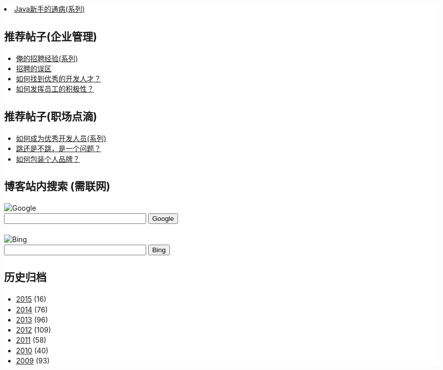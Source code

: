 <li><a href='../2009/01/defect-of-java-beginner-0-overview.md'>Java新手的通病(系列)</a></li>
</ul>
<h2>推荐帖子(企业管理)</h2>
<ul>
<li><a href='../2011/03/hiring-experience-0.md'>俺的招聘经验(系列)</a></li>
<li><a href='../2009/04/defect-of-hire.md'>招聘的误区</a></li>
<li><a href='../2009/03/80-20-principle-3-management-hire.md'>如何找到优秀的开发人才？</a></li>
<li><a href='../2009/03/80-20-principle-4-management-encourage.md'>如何发挥员工的积极性？</a></li>
</ul>
<h2>推荐帖子(职场点滴)</h2>
<ul>
<li><a href='../2009/01/0.md'>如何成为优秀开发人员(系列)</a></li>
<li><a href='../2009/11/job-hopping.md'>跳还是不跳，是一个问题？</a></li>
<li><a href='../2009/09/how-to-personal-branding.md'>如何包装个人品牌？</a></li>
</ul>

</div>
</div>

<div class="widget HTML" id="BlogSearch">
<h2 class="title">博客站内搜索 (需联网)</h2>
<div class="widget-content">
<img src="../images/search/google.png" alt="Google" border="0"><br>
<form method="GET" action="https://encrypted.google.com/search" target="_blank">
<input name="ie" value="UTF-8" type="hidden">
<input name="oe" value="UTF-8" type="hidden">
<input name="sitesearch" value="program-think.blogspot.com" type="hidden">
<input name="q" size="32" maxlength="128" type="text">
<input name="search" value="Google" type="submit">
</form>
<br>
<img src="../images/search/bing.png" alt="Bing" border="0"><br>
<form method="GET" action="http://www.bing.com/search" target="_blank">
<input name="q1" value="site:program-think.blogspot.com" type="hidden">
<input name="q" size="32" maxlength="128" type="text">
<input name="search" value="Bing" type="submit">
</form>
</div>
</div>

<div class="widget BlogArchive" id="BlogArchive">
<h2>历史归档</h2>
<div class="widget-content">
<ul>
<li><a href="../archive/2015.md">2015</a> (16)</li><li><a href="../archive/2014.md">2014</a> (76)</li><li><a href="../archive/2013.md">2013</a> (96)</li><li><a href="../archive/2012.md">2012</a> (109)</li><li><a href="../archive/2011.md">2011</a> (58)</li><li><a href="../archive/2010.md">2010</a> (40)</li><li><a href="../archive/2009.md">2009</a> (93)</li>
</ul>
</div>
</div>

</div>  
</div>  

</div>  
</div> 
</body>
</html>
